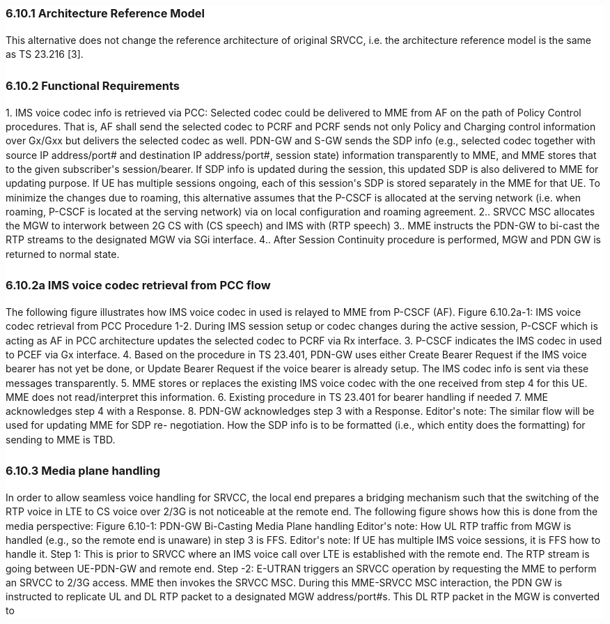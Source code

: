 ### 6.10.1 Architecture Reference Model
This alternative does not change the reference architecture of original SRVCC,
i.e. the architecture reference model is the same as TS 23.216 [3].
### 6.10.2 Functional Requirements
1\. IMS voice codec info is retrieved via PCC:
Selected codec could be delivered to MME from AF on the path of Policy Control
procedures. That is, AF shall send the selected codec to PCRF and PCRF sends
not only Policy and Charging control information over Gx/Gxx but delivers the
selected codec as well. PDN-GW and S-GW sends the SDP info (e.g., selected
codec together with source IP address/port# and destination IP address/port#,
session state) information transparently to MME, and MME stores that to the
given subscriber\'s session/bearer. If SDP info is updated during the session,
this updated SDP is also delivered to MME for updating purpose. If UE has
multiple sessions ongoing, each of this session\'s SDP is stored separately in
the MME for that UE.
To minimize the changes due to roaming, this alternative assumes that the
P-CSCF is allocated at the serving network (i.e. when roaming, P-CSCF is
located at the serving network) via on local configuration and roaming
agreement.
2.. SRVCC MSC allocates the MGW to interwork between 2G CS with (CS speech)
and IMS with (RTP speech)
3.. MME instructs the PDN-GW to bi-cast the RTP streams to the designated MGW
via SGi interface.
4.. After Session Continuity procedure is performed, MGW and PDN GW is
returned to normal state.
### 6.10.2a IMS voice codec retrieval from PCC flow
The following figure illustrates how IMS voice codec in used is relayed to MME
from P-CSCF (AF).
Figure 6.10.2a-1: IMS voice codec retrieval from PCC Procedure
1-2. During IMS session setup or codec changes during the active session,
P-CSCF which is acting as AF in PCC architecture updates the selected codec to
PCRF via Rx interface.
3\. P-CSCF indicates the IMS codec in used to PCEF via Gx interface.
4\. Based on the procedure in TS 23.401, PDN-GW uses either Create Bearer
Request if the IMS voice bearer has not yet be done, or Update Bearer Request
if the voice bearer is already setup. The IMS codec info is sent via these
messages transparently.
5\. MME stores or replaces the existing IMS voice codec with the one received
from step 4 for this UE. MME does not read/interpret this information.
6\. Existing procedure in TS 23.401 for bearer handling if needed
7\. MME acknowledges step 4 with a Response.
8\. PDN-GW acknowledges step 3 with a Response.
Editor\'s note: The similar flow will be used for updating MME for SDP re-
negotiation. How the SDP info is to be formatted (i.e., which entity does the
formatting) for sending to MME is TBD.
### 6.10.3 Media plane handling
In order to allow seamless voice handling for SRVCC, the local end prepares a
bridging mechanism such that the switching of the RTP voice in LTE to CS voice
over 2/3G is not noticeable at the remote end. The following figure shows how
this is done from the media perspective:
Figure 6.10-1: PDN-GW Bi-Casting Media Plane handling
Editor\'s note: How UL RTP traffic from MGW is handled (e.g., so the remote
end is unaware) in step 3 is FFS.
Editor\'s note: If UE has multiple IMS voice sessions, it is FFS how to handle
it.
Step 1: This is prior to SRVCC where an IMS voice call over LTE is established
with the remote end. The RTP stream is going between UE-PDN-GW and remote end.
Step -2: E-UTRAN triggers an SRVCC operation by requesting the MME to perform
an SRVCC to 2/3G access. MME then invokes the SRVCC MSC. During this MME-SRVCC
MSC interaction, the PDN GW is instructed to replicate UL and DL RTP packet to
a designated MGW address/port#s. This DL RTP packet in the MGW is converted to